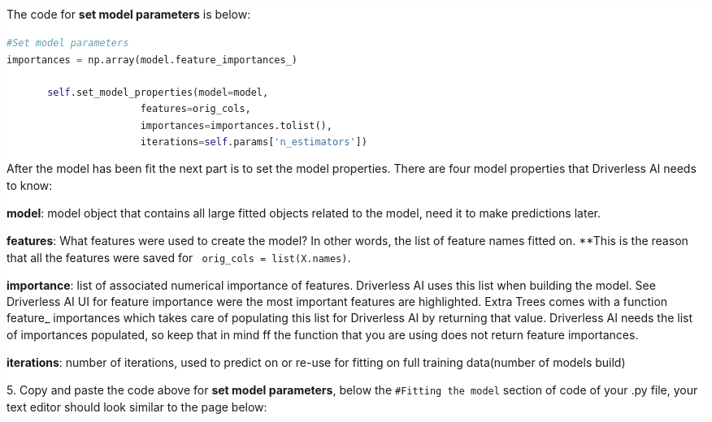 The code for **set model parameters** is below:

~~~Python
#Set model parameters
importances = np.array(model.feature_importances_)
 
       self.set_model_properties(model=model,
                       features=orig_cols,
                       importances=importances.tolist(),
                       iterations=self.params['n_estimators'])
~~~


After the model has been fit the next part is to set the model properties. There are four model properties that Driverless AI needs to know:

**model**: model object that contains all large fitted objects related to the model, need it to make predictions later.

**features**: What features were used to create the model? In other words, the list of feature names fitted on. **This is the reason that all the features were saved for ``` orig_cols = list(X.names)```.

**importance**: list of associated numerical importance of features. Driverless AI uses this list when building the model. See Driverless AI UI for feature importance were the most important features are highlighted. Extra Trees comes with a function feature_ importances which takes care of populating this list for Driverless AI by returning that value. Driverless AI needs the list of importances populated, so keep that in mind ff the function that you are using does not return feature importances.

**iterations**: number of iterations, used to predict on or re-use for fitting on full training data(number of models build)

5\. Copy and paste the code above for **set model parameters**, below the ```#Fitting the model``` section of code of your .py file, your text editor should look similar to the page below:
